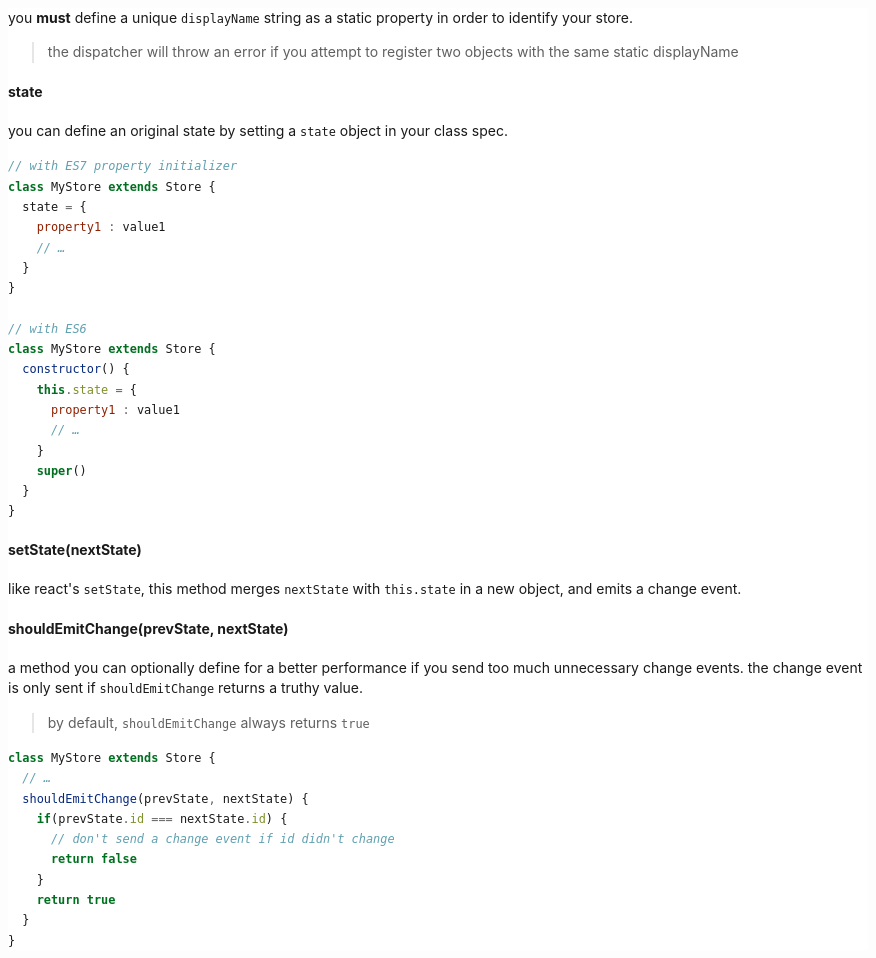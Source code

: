 you **must** define a unique `displayName` string as a static property in
order to identify your store.

> the dispatcher will throw an error if you attempt to register two objects
> with the same static displayName

#### state

you can define an original state by setting a `state` object in your class
spec.

```javascript
// with ES7 property initializer
class MyStore extends Store {
  state = {
    property1 : value1
    // …
  }
}

// with ES6
class MyStore extends Store {
  constructor() {
    this.state = {
      property1 : value1
      // …
    }
    super()
  }
}
```

#### setState(nextState)

like react's `setState`, this method merges `nextState` with `this.state` in a
new object, and emits a change event.

#### shouldEmitChange(prevState, nextState)

a method you can optionally define for a better performance if you send too
much unnecessary change events. the change event is only sent if
`shouldEmitChange` returns a truthy value.

> by default, `shouldEmitChange` always returns `true`

```javascript
class MyStore extends Store {
  // …
  shouldEmitChange(prevState, nextState) {
    if(prevState.id === nextState.id) {
      // don't send a change event if id didn't change
      return false
    }
    return true
  }
}
```
